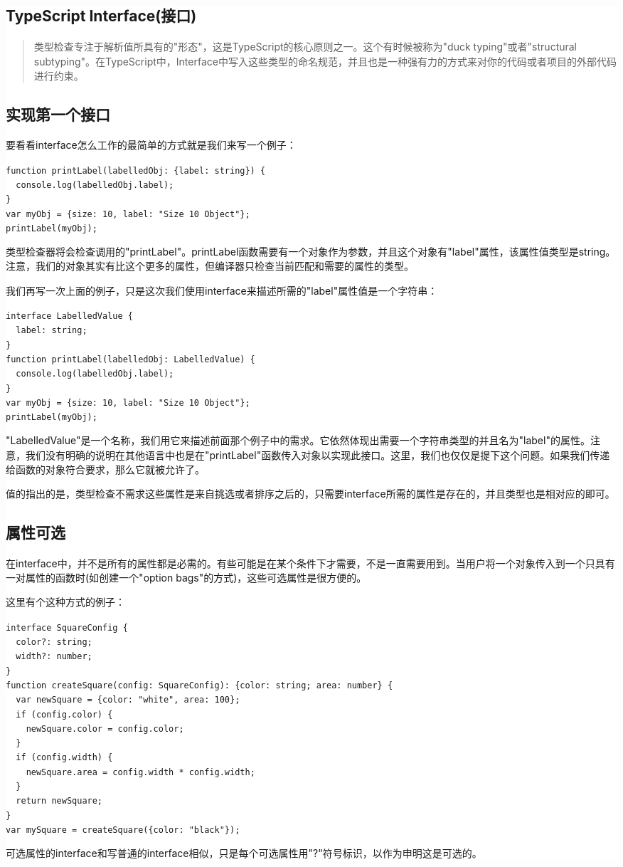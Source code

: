 ## TypeScript Interface(接口)
>类型检查专注于解析值所具有的"形态"，这是TypeScript的核心原则之一。这个有时候被称为"duck typing"或者"structural subtyping"。在TypeScript中，Interface中写入这些类型的命名规范，并且也是一种强有力的方式来对你的代码或者项目的外部代码进行约束。

## 实现第一个接口

要看看interface怎么工作的最简单的方式就是我们来写一个例子：
```
function printLabel(labelledObj: {label: string}) {
  console.log(labelledObj.label);
}
var myObj = {size: 10, label: "Size 10 Object"};
printLabel(myObj);
```
类型检查器将会检查调用的"printLabel"。printLabel函数需要有一个对象作为参数，并且这个对象有"label"属性，该属性值类型是string。注意，我们的对象其实有比这个更多的属性，但编译器只检查当前匹配和需要的属性的类型。

我们再写一次上面的例子，只是这次我们使用interface来描述所需的"label"属性值是一个字符串：

```
interface LabelledValue {
  label: string;
}
function printLabel(labelledObj: LabelledValue) {
  console.log(labelledObj.label);
}
var myObj = {size: 10, label: "Size 10 Object"};
printLabel(myObj);
```
"LabelledValue"是一个名称，我们用它来描述前面那个例子中的需求。它依然体现出需要一个字符串类型的并且名为"label"的属性。注意，我们没有明确的说明在其他语言中也是在"printLabel"函数传入对象以实现此接口。这里，我们也仅仅是提下这个问题。如果我们传递给函数的对象符合要求，那么它就被允许了。

值的指出的是，类型检查不需求这些属性是来自挑选或者排序之后的，只需要interface所需的属性是存在的，并且类型也是相对应的即可。

## 属性可选

在interface中，并不是所有的属性都是必需的。有些可能是在某个条件下才需要，不是一直需要用到。当用户将一个对象传入到一个只具有一对属性的函数时(如创建一个"option bags"的方式)，这些可选属性是很方便的。

这里有个这种方式的例子：
```
interface SquareConfig {
  color?: string;
  width?: number;
}
function createSquare(config: SquareConfig): {color: string; area: number} {
  var newSquare = {color: "white", area: 100};
  if (config.color) {
    newSquare.color = config.color;
  }
  if (config.width) {
    newSquare.area = config.width * config.width;
  }
  return newSquare;
}
var mySquare = createSquare({color: "black"});
```
可选属性的interface和写普通的interface相似，只是每个可选属性用"?"符号标识，以作为申明这是可选的。
